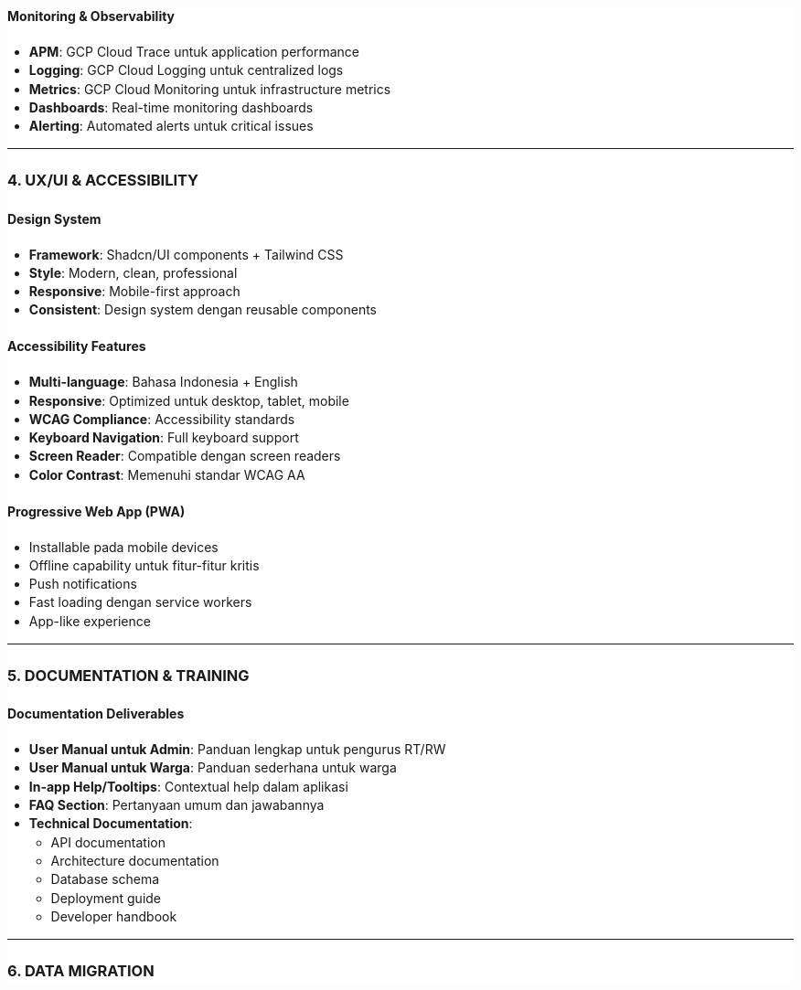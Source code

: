 #### Monitoring & Observability
- **APM**: GCP Cloud Trace untuk application performance
- **Logging**: GCP Cloud Logging untuk centralized logs
- **Metrics**: GCP Cloud Monitoring untuk infrastructure metrics
- **Dashboards**: Real-time monitoring dashboards
- **Alerting**: Automated alerts untuk critical issues

---

### 4. UX/UI & ACCESSIBILITY

#### Design System
- **Framework**: Shadcn/UI components + Tailwind CSS
- **Style**: Modern, clean, professional
- **Responsive**: Mobile-first approach
- **Consistent**: Design system dengan reusable components

#### Accessibility Features
- **Multi-language**: Bahasa Indonesia + English
- **Responsive**: Optimized untuk desktop, tablet, mobile
- **WCAG Compliance**: Accessibility standards
- **Keyboard Navigation**: Full keyboard support
- **Screen Reader**: Compatible dengan screen readers
- **Color Contrast**: Memenuhi standar WCAG AA

#### Progressive Web App (PWA)
- Installable pada mobile devices
- Offline capability untuk fitur-fitur kritis
- Push notifications
- Fast loading dengan service workers
- App-like experience

---

### 5. DOCUMENTATION & TRAINING

#### Documentation Deliverables
- **User Manual untuk Admin**: Panduan lengkap untuk pengurus RT/RW
- **User Manual untuk Warga**: Panduan sederhana untuk warga
- **In-app Help/Tooltips**: Contextual help dalam aplikasi
- **FAQ Section**: Pertanyaan umum dan jawabannya
- **Technical Documentation**: 
  - API documentation
  - Architecture documentation
  - Database schema
  - Deployment guide
  - Developer handbook

---

### 6. DATA MIGRATION
